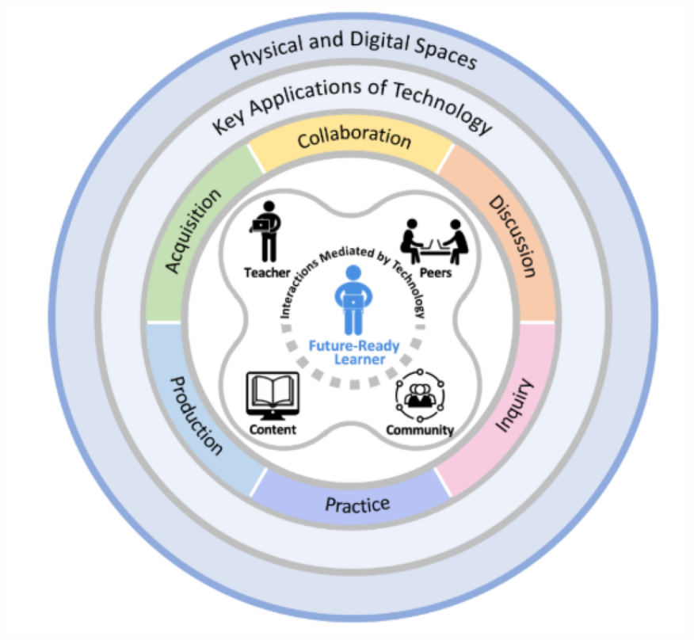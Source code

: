 <img style="width: 100%" height="auto" width="100%" alt="" src="/images/Overiew_of_e_Pedagogy___61.png">
</div>
</th>
<th rowspan="1" colspan="1">
<div class="isomer-image-wrapper">